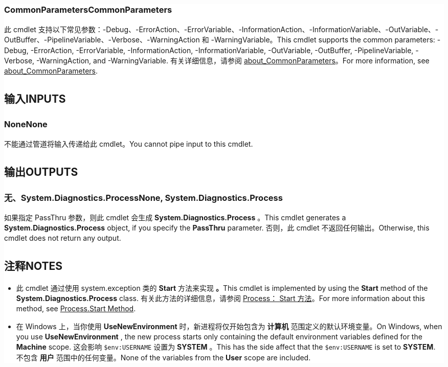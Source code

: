 ### <span data-ttu-id="651c3-237">CommonParameters</span><span class="sxs-lookup"><span data-stu-id="651c3-237">CommonParameters</span></span>

<span data-ttu-id="651c3-238">此 cmdlet 支持以下常见参数：-Debug、-ErrorAction、-ErrorVariable、-InformationAction、-InformationVariable、-OutVariable、-OutBuffer、-PipelineVariable、-Verbose、-WarningAction 和 -WarningVariable。</span><span class="sxs-lookup"><span data-stu-id="651c3-238">This cmdlet supports the common parameters: -Debug, -ErrorAction, -ErrorVariable, -InformationAction, -InformationVariable, -OutVariable, -OutBuffer, -PipelineVariable, -Verbose, -WarningAction, and -WarningVariable.</span></span> <span data-ttu-id="651c3-239">有关详细信息，请参阅 [about_CommonParameters](https://go.microsoft.com/fwlink/?LinkID=113216)。</span><span class="sxs-lookup"><span data-stu-id="651c3-239">For more information, see [about_CommonParameters](https://go.microsoft.com/fwlink/?LinkID=113216).</span></span>

## <span data-ttu-id="651c3-240">输入</span><span class="sxs-lookup"><span data-stu-id="651c3-240">INPUTS</span></span>

### <span data-ttu-id="651c3-241">None</span><span class="sxs-lookup"><span data-stu-id="651c3-241">None</span></span>

<span data-ttu-id="651c3-242">不能通过管道将输入传递给此 cmdlet。</span><span class="sxs-lookup"><span data-stu-id="651c3-242">You cannot pipe input to this cmdlet.</span></span>

## <span data-ttu-id="651c3-243">输出</span><span class="sxs-lookup"><span data-stu-id="651c3-243">OUTPUTS</span></span>

### <span data-ttu-id="651c3-244">无、System.Diagnostics.Process</span><span class="sxs-lookup"><span data-stu-id="651c3-244">None, System.Diagnostics.Process</span></span>

<span data-ttu-id="651c3-245">如果指定 PassThru 参数，则此 cmdlet 会生成 **System.Diagnostics.Process** 。</span><span class="sxs-lookup"><span data-stu-id="651c3-245">This cmdlet generates a **System.Diagnostics.Process** object, if you specify the **PassThru** parameter.</span></span> <span data-ttu-id="651c3-246">否则，此 cmdlet 不返回任何输出。</span><span class="sxs-lookup"><span data-stu-id="651c3-246">Otherwise, this cmdlet does not return any output.</span></span>

## <span data-ttu-id="651c3-247">注释</span><span class="sxs-lookup"><span data-stu-id="651c3-247">NOTES</span></span>

- <span data-ttu-id="651c3-248">此 cmdlet 通过使用 system.exception 类的 **Start** 方法来实现 **。**</span><span class="sxs-lookup"><span data-stu-id="651c3-248">This cmdlet is implemented by using the **Start** method of the **System.Diagnostics.Process** class.</span></span> <span data-ttu-id="651c3-249">有关此方法的详细信息，请参阅 [Process： Start 方法](/dotnet/api/system.diagnostics.process.start#overloads)。</span><span class="sxs-lookup"><span data-stu-id="651c3-249">For more information about this method, see [Process.Start Method](/dotnet/api/system.diagnostics.process.start#overloads).</span></span>

- <span data-ttu-id="651c3-250">在 Windows 上，当你使用 **UseNewEnvironment** 时，新进程将仅开始包含为 **计算机** 范围定义的默认环境变量。</span><span class="sxs-lookup"><span data-stu-id="651c3-250">On Windows, when you use **UseNewEnvironment** , the new process starts only containing the default environment variables defined for the **Machine** scope.</span></span> <span data-ttu-id="651c3-251">这会影响 `$env:USERNAME` 设置为 **SYSTEM** 。</span><span class="sxs-lookup"><span data-stu-id="651c3-251">This has the side affect that the `$env:USERNAME` is set to **SYSTEM**.</span></span> <span data-ttu-id="651c3-252">不包含 **用户** 范围中的任何变量。</span><span class="sxs-lookup"><span data-stu-id="651c3-252">None of the variables from the **User** scope are included.</span></span>
